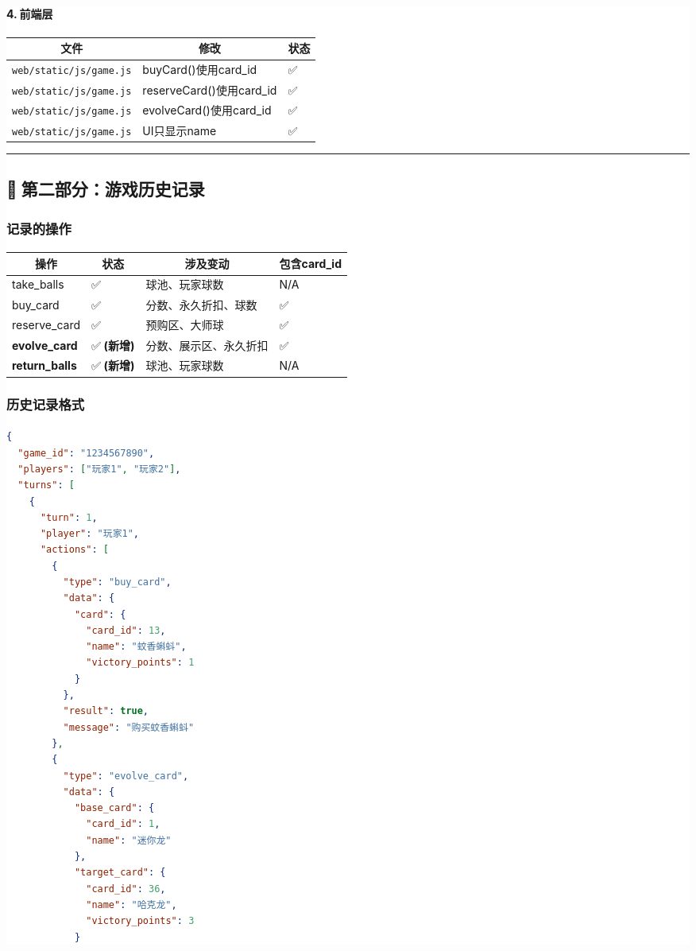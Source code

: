 #### 4. 前端层
| 文件 | 修改 | 状态 |
|------|------|------|
| `web/static/js/game.js` | buyCard()使用card_id | ✅ |
| `web/static/js/game.js` | reserveCard()使用card_id | ✅ |
| `web/static/js/game.js` | evolveCard()使用card_id | ✅ |
| `web/static/js/game.js` | UI只显示name | ✅ |

---

## 📝 第二部分：游戏历史记录

### 记录的操作

| 操作 | 状态 | 涉及变动 | 包含card_id |
|------|------|----------|-------------|
| take_balls | ✅ | 球池、玩家球数 | N/A |
| buy_card | ✅ | 分数、永久折扣、球数 | ✅ |
| reserve_card | ✅ | 预购区、大师球 | ✅ |
| **evolve_card** | ✅ **(新增)** | 分数、展示区、永久折扣 | ✅ |
| **return_balls** | ✅ **(新增)** | 球池、玩家球数 | N/A |

### 历史记录格式

```json
{
  "game_id": "1234567890",
  "players": ["玩家1", "玩家2"],
  "turns": [
    {
      "turn": 1,
      "player": "玩家1",
      "actions": [
        {
          "type": "buy_card",
          "data": {
            "card": {
              "card_id": 13,
              "name": "蚊香蝌蚪",
              "victory_points": 1
            }
          },
          "result": true,
          "message": "购买蚊香蝌蚪"
        },
        {
          "type": "evolve_card",
          "data": {
            "base_card": {
              "card_id": 1,
              "name": "迷你龙"
            },
            "target_card": {
              "card_id": 36,
              "name": "哈克龙",
              "victory_points": 3
            }
```